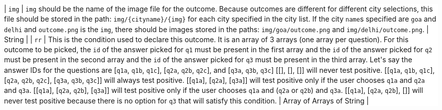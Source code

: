 | `img`       | `img` should be the name of the image file for the outcome. Because outcomes are different for different city selections,  this file should be stored in the path: `img/{cityname}/{img}`  for each city specified in the city list. If the city `name`s specified are `goa` and `delhi`  and `outcome.png` is the `img`, there should be images stored in the paths:  `img/goa/outcome.png` and `img/delhi/outcome.png`.                                                                                                                                                                                                                                                                                                                                                                                                                                                                                                                                                                             | String                      |
| `rr`        | This is the condition used to declare this outcome. It is an array of 3 arrays (one array per question). For this outcome to be picked, the `id` of the answer picked for `q1` must be present in the first array and the `id` of the answer picked for `q2` must be present in the second array and the `id` of the answer picked for `q3` must be present in the third array. Let's say the answer IDs for the questions are  [`q1a`, `q1b`, `q1c`], [`q2a`, `q2b`, `q2c`], and [`q3a`, `q3b`, `q3c`] [[], [], []] will never test positive.  [[`q1a`, `q1b`, `q1c`], [`q2a`, `q2b`, `q2c`], [`q3a`, `q3b`, `q3c`]] will always test positive. [[`q1a`], [`q2a`], [`q3a`]] will test positive only if the user chooses `q1a` and `q2a` and `q3a`. [[`q1a`], [`q2a`, `q2b`], [`q3a`]] will test positive only if the user chooses `q1a` and (`q2a` or `q2b`) and `q3a`. [[`q1a`], [`q2a`, `q2b`], []] will never test positive because there is no option for `q3` that will satisfy this condition. | Array of  Arrays of  String |